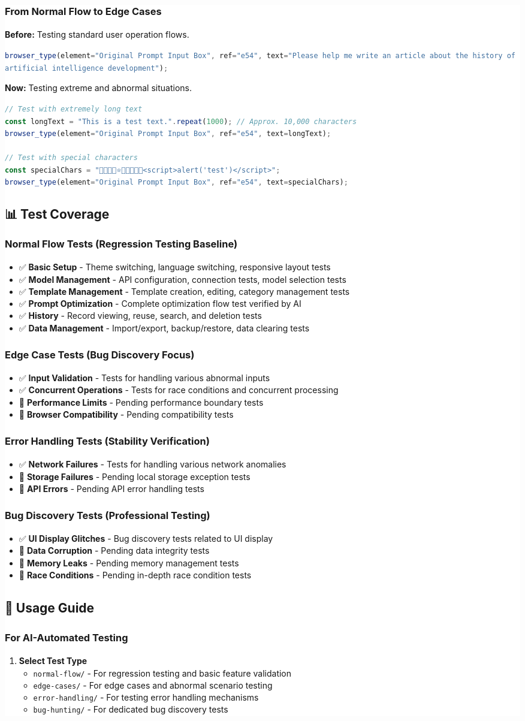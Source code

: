 ### From Normal Flow to Edge Cases
**Before:** Testing standard user operation flows.
```javascript
browser_type(element="Original Prompt Input Box", ref="e54", text="Please help me write an article about the history of artificial intelligence development");
```

**Now:** Testing extreme and abnormal situations.
```javascript
// Test with extremely long text
const longText = "This is a test text.".repeat(1000); // Approx. 10,000 characters
browser_type(element="Original Prompt Input Box", ref="e54", text=longText);

// Test with special characters
const specialChars = "🚀🎯💡🔥⭐️🌟✨🎉🎊🎈<script>alert('test')</script>";
browser_type(element="Original Prompt Input Box", ref="e54", text=specialChars);
```

## 📊 Test Coverage

### Normal Flow Tests (Regression Testing Baseline)
-   ✅ **Basic Setup** - Theme switching, language switching, responsive layout tests
-   ✅ **Model Management** - API configuration, connection tests, model selection tests
-   ✅ **Template Management** - Template creation, editing, category management tests
-   ✅ **Prompt Optimization** - Complete optimization flow test verified by AI
-   ✅ **History** - Record viewing, reuse, search, and deletion tests
-   ✅ **Data Management** - Import/export, backup/restore, data clearing tests

### Edge Case Tests (Bug Discovery Focus)
-   ✅ **Input Validation** - Tests for handling various abnormal inputs
-   ✅ **Concurrent Operations** - Tests for race conditions and concurrent processing
-   🔄 **Performance Limits** - Pending performance boundary tests
-   🔄 **Browser Compatibility** - Pending compatibility tests

### Error Handling Tests (Stability Verification)
-   ✅ **Network Failures** - Tests for handling various network anomalies
-   🔄 **Storage Failures** - Pending local storage exception tests
-   🔄 **API Errors** - Pending API error handling tests

### Bug Discovery Tests (Professional Testing)
-   ✅ **UI Display Glitches** - Bug discovery tests related to UI display
-   🔄 **Data Corruption** - Pending data integrity tests
-   🔄 **Memory Leaks** - Pending memory management tests
-   🔄 **Race Conditions** - Pending in-depth race condition tests

## 🚀 Usage Guide

### For AI-Automated Testing
1.  **Select Test Type**
    -   `normal-flow/` - For regression testing and basic feature validation
    -   `edge-cases/` - For edge cases and abnormal scenario testing
    -   `error-handling/` - For testing error handling mechanisms
    -   `bug-hunting/` - For dedicated bug discovery tests

